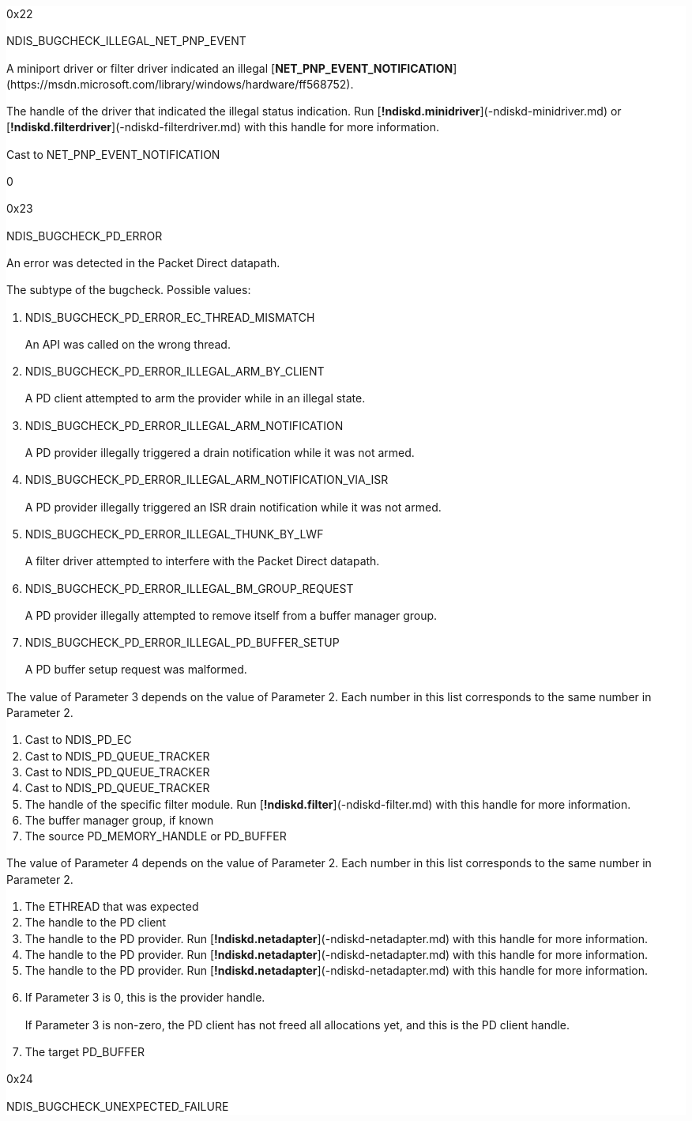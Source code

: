 <tr class="odd">
<td align="left"><p>0x22</p></td>
<td align="left"><p>NDIS_BUGCHECK_ILLEGAL_NET_PNP_EVENT</p>
<p>A miniport driver or filter driver indicated an illegal [<strong>NET_PNP_EVENT_NOTIFICATION</strong>](https://msdn.microsoft.com/library/windows/hardware/ff568752).</p></td>
<td align="left"><p>The handle of the driver that indicated the illegal status indication. Run [<strong>!ndiskd.minidriver</strong>](-ndiskd-minidriver.md) or [<strong>!ndiskd.filterdriver</strong>](-ndiskd-filterdriver.md) with this handle for more information.</p></td>
<td align="left"><p>Cast to NET_PNP_EVENT_NOTIFICATION</p></td>
<td align="left"><p>0</p></td>
</tr>
<tr class="even">
<td align="left"><p>0x23</p></td>
<td align="left"><p>NDIS_BUGCHECK_PD_ERROR</p>
<p>An error was detected in the Packet Direct datapath.</p></td>
<td align="left"><p>The subtype of the bugcheck. Possible values:</p>
<ol>
<li><p>NDIS_BUGCHECK_PD_ERROR_EC_THREAD_MISMATCH</p>
<p>An API was called on the wrong thread.</p></li>
<li><p>NDIS_BUGCHECK_PD_ERROR_ILLEGAL_ARM_BY_CLIENT</p>
<p>A PD client attempted to arm the provider while in an illegal state.</p></li>
<li><p>NDIS_BUGCHECK_PD_ERROR_ILLEGAL_ARM_NOTIFICATION</p>
<p>A PD provider illegally triggered a drain notification while it was not armed.</p></li>
<li><p>NDIS_BUGCHECK_PD_ERROR_ILLEGAL_ARM_NOTIFICATION_VIA_ISR</p>
<p>A PD provider illegally triggered an ISR drain notification while it was not armed.</p></li>
<li><p>NDIS_BUGCHECK_PD_ERROR_ILLEGAL_THUNK_BY_LWF</p>
<p>A filter driver attempted to interfere with the Packet Direct datapath.</p></li>
<li><p>NDIS_BUGCHECK_PD_ERROR_ILLEGAL_BM_GROUP_REQUEST</p>
<p>A PD provider illegally attempted to remove itself from a buffer manager group.</p></li>
<li><p>NDIS_BUGCHECK_PD_ERROR_ILLEGAL_PD_BUFFER_SETUP</p>
<p>A PD buffer setup request was malformed.</p></li>
</ol></td>
<td align="left"><p>The value of Parameter 3 depends on the value of Parameter 2. Each number in this list corresponds to the same number in Parameter 2.</p>
<ol>
<li>Cast to NDIS_PD_EC</li>
<li>Cast to NDIS_PD_QUEUE_TRACKER</li>
<li>Cast to NDIS_PD_QUEUE_TRACKER</li>
<li>Cast to NDIS_PD_QUEUE_TRACKER</li>
<li>The handle of the specific filter module. Run [<strong>!ndiskd.filter</strong>](-ndiskd-filter.md) with this handle for more information.</li>
<li>The buffer manager group, if known</li>
<li>The source PD_MEMORY_HANDLE or PD_BUFFER</li>
</ol></td>
<td align="left"><p>The value of Parameter 4 depends on the value of Parameter 2. Each number in this list corresponds to the same number in Parameter 2.</p>
<ol>
<li>The ETHREAD that was expected</li>
<li>The handle to the PD client</li>
<li>The handle to the PD provider. Run [<strong>!ndiskd.netadapter</strong>](-ndiskd-netadapter.md) with this handle for more information.</li>
<li>The handle to the PD provider. Run [<strong>!ndiskd.netadapter</strong>](-ndiskd-netadapter.md) with this handle for more information.</li>
<li>The handle to the PD provider. Run [<strong>!ndiskd.netadapter</strong>](-ndiskd-netadapter.md) with this handle for more information.</li>
<li><p>If Parameter 3 is 0, this is the provider handle.</p>
<p>If Parameter 3 is non-zero, the PD client has not freed all allocations yet, and this is the PD client handle.</p></li>
<li>The target PD_BUFFER</li>
</ol></td>
</tr>
<tr class="odd">
<td align="left"><p>0x24</p></td>
<td align="left"><p>NDIS_BUGCHECK_UNEXPECTED_FAILURE</p>